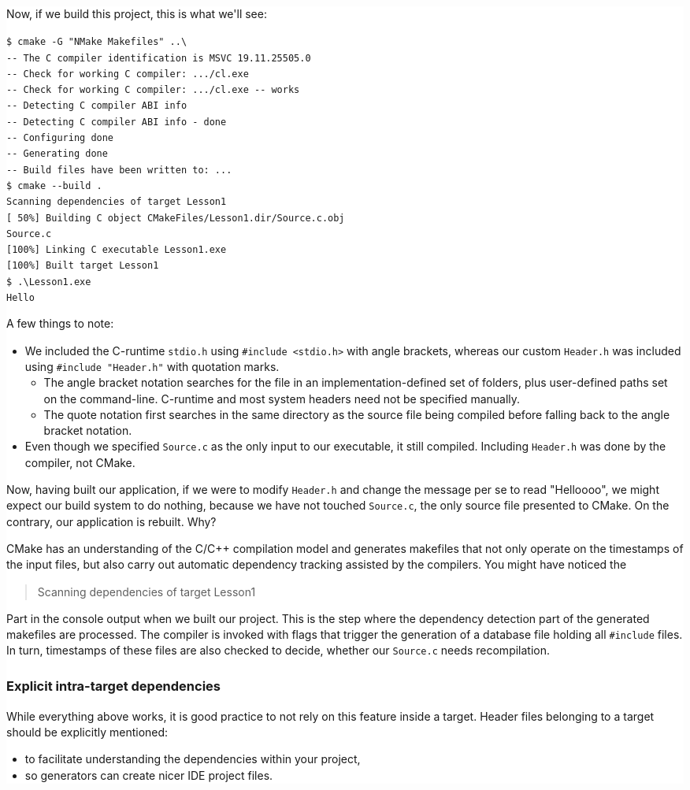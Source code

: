 Now, if we build this project, this is what we'll see:

```
$ cmake -G "NMake Makefiles" ..\
-- The C compiler identification is MSVC 19.11.25505.0
-- Check for working C compiler: .../cl.exe
-- Check for working C compiler: .../cl.exe -- works
-- Detecting C compiler ABI info
-- Detecting C compiler ABI info - done
-- Configuring done
-- Generating done
-- Build files have been written to: ...
$ cmake --build .
Scanning dependencies of target Lesson1
[ 50%] Building C object CMakeFiles/Lesson1.dir/Source.c.obj
Source.c
[100%] Linking C executable Lesson1.exe
[100%] Built target Lesson1
$ .\Lesson1.exe
Hello
```

A few things to note:

- We included the C-runtime `stdio.h` using `#include <stdio.h>` with angle brackets, whereas our custom `Header.h` was included using `#include "Header.h"` with quotation marks.
  - The angle bracket notation searches for the file in an implementation-defined set of folders, plus user-defined paths set on the command-line. C-runtime and most system headers need not be specified manually.
  - The quote notation first searches in the same directory as the source file being compiled before falling back to the angle bracket notation.
- Even though we specified `Source.c` as the only input to our executable, it still compiled. Including `Header.h` was done by the compiler, not CMake.

Now, having built our application, if we were to modify `Header.h` and change the message per se to read "Helloooo", we might expect our build system to do nothing, because we have not touched `Source.c`, the only source file presented to CMake. On the contrary, our application is rebuilt. Why?

CMake has an understanding of the C/C++ compilation model and generates makefiles that not only operate on the timestamps of the input files, but also carry out automatic dependency tracking assisted by the compilers. You might have noticed the

>Scanning dependencies of target Lesson1

Part in the console output when we built our project. This is the step where the dependency detection part of the generated makefiles are processed. The compiler is invoked with flags that trigger the generation of a database file holding all `#include` files. In turn, timestamps of these files are also checked to decide, whether our `Source.c` needs recompilation.

### Explicit intra-target dependencies

While everything above works, it is good practice to not rely on this feature inside a target. Header files belonging to a target should be explicitly mentioned:

- to facilitate understanding the dependencies within your project,
- so generators can create nicer IDE project files.
